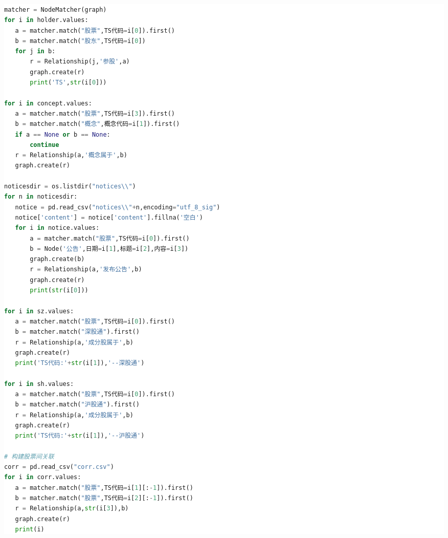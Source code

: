```python
matcher = NodeMatcher(graph)
for i in holder.values:    
   a = matcher.match("股票",TS代码=i[0]).first()
   b = matcher.match("股东",TS代码=i[0])
   for j in b:
       r = Relationship(j,'参股',a)
       graph.create(r)
       print('TS',str(i[0]))
           
for i in concept.values:
   a = matcher.match("股票",TS代码=i[3]).first()
   b = matcher.match("概念",概念代码=i[1]).first()
   if a == None or b == None:
       continue
   r = Relationship(a,'概念属于',b)
   graph.create(r)

noticesdir = os.listdir("notices\\")
for n in noticesdir:
   notice = pd.read_csv("notices\\"+n,encoding="utf_8_sig")
   notice['content'] = notice['content'].fillna('空白')
   for i in notice.values:
       a = matcher.match("股票",TS代码=i[0]).first()
       b = Node('公告',日期=i[1],标题=i[2],内容=i[3])
       graph.create(b)
       r = Relationship(a,'发布公告',b)
       graph.create(r)
       print(str(i[0]))
       
for i in sz.values:
   a = matcher.match("股票",TS代码=i[0]).first()
   b = matcher.match("深股通").first()
   r = Relationship(a,'成分股属于',b)
   graph.create(r)
   print('TS代码:'+str(i[1]),'--深股通')

for i in sh.values:
   a = matcher.match("股票",TS代码=i[0]).first()
   b = matcher.match("沪股通").first()
   r = Relationship(a,'成分股属于',b)
   graph.create(r)
   print('TS代码:'+str(i[1]),'--沪股通')

# 构建股票间关联
corr = pd.read_csv("corr.csv")
for i in corr.values:
   a = matcher.match("股票",TS代码=i[1][:-1]).first()
   b = matcher.match("股票",TS代码=i[2][:-1]).first()
   r = Relationship(a,str(i[3]),b)
   graph.create(r)
   print(i)
```
